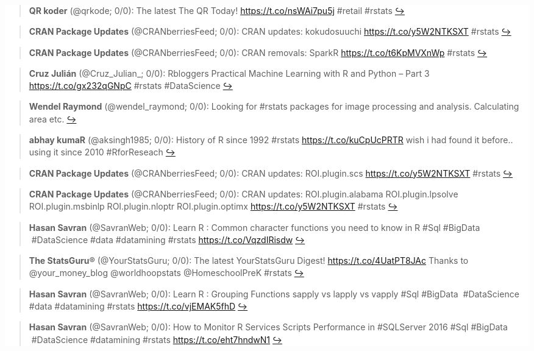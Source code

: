 
> **QR koder** (@qrkode; 0/0): The latest The QR Today! https://t.co/nsWAi7pu5j #retail #rstats  [&#8618;](https://twitter.com/dataandme/status/922011889835659264)




> **CRAN Package Updates** (@CRANberriesFeed; 0/0): CRAN updates: kokudosuuchi https://t.co/y5W2NTKSXT #rstats  [&#8618;](https://twitter.com/dataandme/status/922010205071831042)




> **CRAN Package Updates** (@CRANberriesFeed; 0/0): CRAN removals: SparkR https://t.co/t6KpMVXnWp #rstats  [&#8618;](https://twitter.com/dataandme/status/922010162537353216)




> **Cruz Julián** (@Cruz_Julian_; 0/0): Rbloggers Practical Machine Learning with R and Python – Part 3 https://t.co/gx232qGNpC #rstats #DataScience  [&#8618;](https://twitter.com/dataandme/status/922010103229894656)




> **Wendel Raymond** (@wendel_raymond; 0/0): Looking for #rstats packages for image processing and analysis. Calculating area etc.  [&#8618;](https://twitter.com/dataandme/status/921983933192978432)




> **abhay kumaR** (@aksingh1985; 0/0): History of R since 1992 #rstats https://t.co/kuCpUcPRTR wish i had found it before.. using it since 2010 #RforReseach  [&#8618;](https://twitter.com/dataandme/status/921982777788063744)




> **CRAN Package Updates** (@CRANberriesFeed; 0/0): CRAN updates: ROI.plugin.scs https://t.co/y5W2NTKSXT #rstats  [&#8618;](https://twitter.com/dataandme/status/921980044028858368)




> **CRAN Package Updates** (@CRANberriesFeed; 0/0): CRAN updates: ROI.plugin.alabama ROI.plugin.lpsolve ROI.plugin.msbinlp ROI.plugin.nloptr ROI.plugin.optimx https://t.co/y5W2NTKSXT #rstats  [&#8618;](https://twitter.com/dataandme/status/921980041311019008)




> **Hasan Savran** (@SavranWeb; 0/0): Learn R : Common character functions you need to know in R #Sql #BigData  #DataScience #data #datamining #rstats https://t.co/VqzdIRisdw  [&#8618;](https://twitter.com/dataandme/status/921979805897289728)




> **The StatsGuru®** (@YourStatsGuru; 0/0): The latest YourStatsGuru Digest! https://t.co/4UatPT8JAc Thanks to @your_money_blog @worldhoopstats @HomeschoolPreK #rstats  [&#8618;](https://twitter.com/dataandme/status/921978298179219457)




> **Hasan Savran** (@SavranWeb; 0/0): Learn R : Grouping Functions sapply vs lapply vs vapply #Sql #BigData  #DataScience #data #datamining #rstats https://t.co/vjEMAK5fhD  [&#8618;](https://twitter.com/dataandme/status/921975744263225344)




> **Hasan Savran** (@SavranWeb; 0/0): How to Monitor R Services Scripts Performance in #SQLServer 2016 #Sql #BigData  #DataScience #datamining #rstats https://t.co/eht7hndwN1  [&#8618;](https://twitter.com/dataandme/status/921960723290492929)




